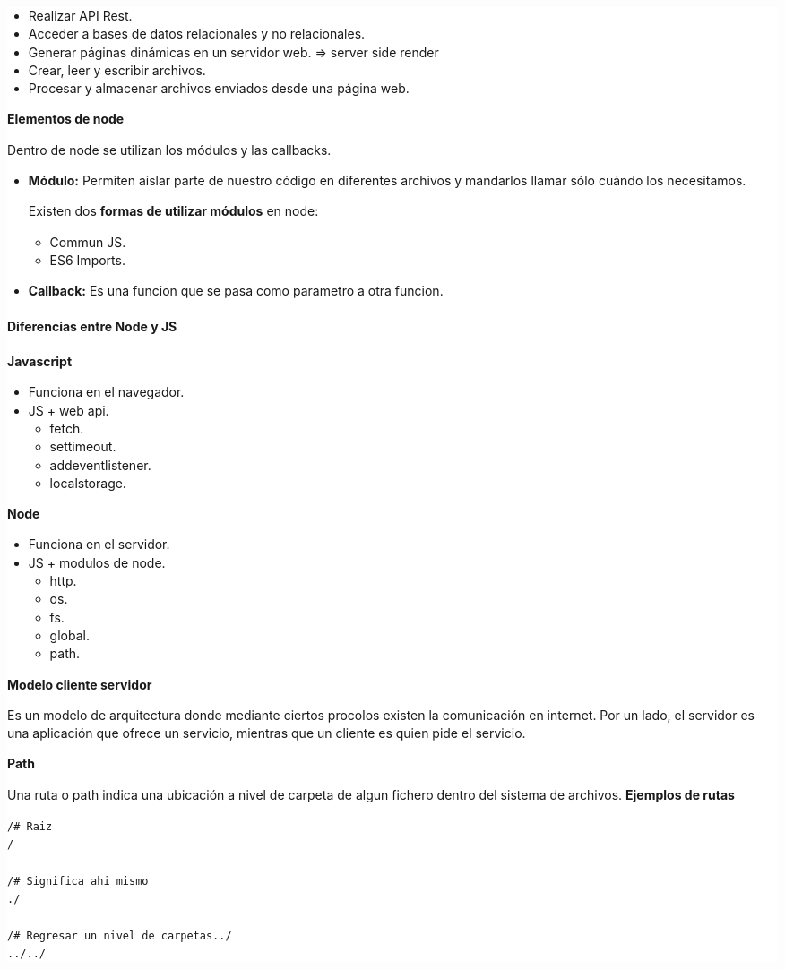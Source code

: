 - Realizar API Rest.
- Acceder a bases de datos relacionales y no relacionales.
- Generar páginas dinámicas en un servidor web. => server side render
- Crear, leer y escribir archivos.
- Procesar y almacenar archivos enviados desde una página web.

**Elementos de node**

Dentro de node se utilizan los módulos y las callbacks.

- **Módulo:** Permiten aislar parte de nuestro código en diferentes archivos y mandarlos llamar sólo cuándo los necesitamos.

  Existen dos **formas de utilizar módulos** en node:

  - Commun JS.
  - ES6 Imports.
- **Callback:** Es una funcion que se pasa como parametro a otra funcion.

#### Diferencias entre Node y JS

**Javascript**

* Funciona en el navegador.
* JS + web api.
  * fetch.
  * settimeout.
  * addeventlistener.
  * localstorage.

**Node**

* Funciona en el servidor.
* JS + modulos de node.
  * http.
  * os.
  * fs.
  * global.
  * path.

**Modelo cliente servidor**

Es un modelo de arquitectura donde mediante ciertos procolos existen la comunicación en internet. Por un lado, el servidor es una aplicación que ofrece un servicio, mientras que un cliente es quien pide el servicio.

**Path**

Una ruta o path indica una ubicación a nivel de carpeta de algun fichero dentro del
sistema de archivos.
**Ejemplos de rutas**

```
/# Raiz
/

/# Significa ahi mismo
./

/# Regresar un nivel de carpetas../
../../
```
